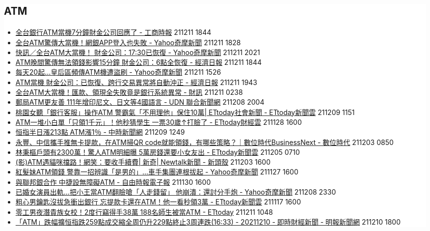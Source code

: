 ## ATM


- [全台銀行ATM當機7分鐘財金公司回應了 - 工商時報](https://ctee.com.tw/news/finance/563477.html "全台銀行ATM當機7分鐘財金公司回應了 - 工商時報") 211211 1844
- [全台ATM驚傳大當機！網銀APP登入也失敗 - Yahoo奇摩新聞](https://tw.news.yahoo.com/%E5%85%A8%E5%8F%B0atm%E9%A9%9A%E5%82%B3%E5%A4%A7%E7%95%B6%E6%A9%9F-%E7%B6%B2%E9%8A%80app%E7%99%BB%E5%85%A5%E4%B9%9F%E5%A4%B1%E6%95%97-102837637.html "全台ATM驚傳大當機！網銀APP登入也失敗 - Yahoo奇摩新聞") 211211 1828
- [快訊／全台ATM大當機！ 財金公司：17:30已恢復 - Yahoo奇摩新聞](https://tw.news.yahoo.com/%E5%BF%AB%E8%A8%8A-%E5%85%A8%E5%8F%B0atm%E5%A4%A7%E7%95%B6%E6%A9%9F-%E8%B2%A1%E9%87%91%E5%85%AC%E5%8F%B8-17-30%E5%B7%B2%E6%81%A2%E5%BE%A9-122158911.html "快訊／全台ATM大當機！ 財金公司：17:30已恢復 - Yahoo奇摩新聞") 211211 2021
- [ATM晚間驚傳無法領錢影響15分鐘 財金公司：6點全恢復 - 經濟日報](https://money.udn.com/money/story/5613/5955136?from=edn_related_storybottom "ATM晚間驚傳無法領錢影響15分鐘 財金公司：6點全恢復 - 經濟日報") 211211 1844
- [每天20起…皇后區頻傳ATM機遭盜刷 - Yahoo奇摩新聞](https://tw.news.yahoo.com/%E6%AF%8F%E5%A4%A920%E8%B5%B7-%E7%9A%87%E5%90%8E%E5%8D%80%E9%A0%BB%E5%82%B3atm%E6%A9%9F%E9%81%AD%E7%9B%9C%E5%88%B7-072627227.html "每天20起…皇后區頻傳ATM機遭盜刷 - Yahoo奇摩新聞") 211211 1526
- [ATM當機 財金公司：已恢復、跨行交易異常將自動沖正 - 經濟日報](https://money.udn.com/money/story/5613/5955193?from=edn_subcatelist_cate "ATM當機 財金公司：已恢復、跨行交易異常將自動沖正 - 經濟日報") 211211 1943
- [全台ATM大當機！匯款、領現全失敗竟是銀行系統異常 - 財訊](https://www.wealth.com.tw/articles/cb57e645-efde-46e6-81a8-233349cd6e8c "全台ATM大當機！匯款、領現全失敗竟是銀行系統異常 - 財訊") 211211 0238
- [郵局ATM更友善 111年增印尼文、日文等4國語言 - UDN 聯合新聞網](https://udn.com/news/story/7266/5947558 "郵局ATM更友善 111年增印尼文、日文等4國語言 - UDN 聯合新聞網") 211208 2004
- [桃園女聽「銀行客服」操作ATM 警霸氣「不用理他」保住10萬| ETtoday社會新聞 - ETtoday新聞雲](https://www.ettoday.net/news/20211209/2142041.htm "桃園女聽「銀行客服」操作ATM 警霸氣「不用理他」保住10萬| ETtoday社會新聞 - ETtoday新聞雲") 211209 1151
- [ATM一堆小白單「只領1千元」！他秒猜學生 一票30歲↑打臉了 - ETtoday財經雲](https://finance.ettoday.net/news/2133586 "ATM一堆小白單「只領1千元」！他秒猜學生 一票30歲↑打臉了 - ETtoday財經雲") 211128 1600
- [恒指半日漲213點 ATM漲1％ - 中時新聞網](https://www.chinatimes.com/realtimenews/20211209002965-260410 "恒指半日漲213點 ATM漲1％ - 中時新聞網") 211209 1249
- [永豐、中信攜手推無卡提款，在ATM掃QR code就能領錢，有哪些策略？｜數位時代BusinessNext - 數位時代](https://www.bnext.com.tw/article/66569/ctbcbank-dawho-atm "永豐、中信攜手推無卡提款，在ATM掃QR code就能領錢，有哪些策略？｜數位時代BusinessNext - 數位時代") 211203 0850
- [林秉樞戶頭有2300萬！驚人ATM明細曝 5萬房錢還要小女友出 - ETtoday新聞雲](https://www.ettoday.net/news/20211205/2138873.htm "林秉樞戶頭有2300萬！驚人ATM明細曝 5萬房錢還要小女友出 - ETtoday新聞雲") 211205 0710
- [(影)ATM遇貓咪擋路！網笑：要收手續費| 新奇| Newtalk新聞 - 新頭殼](https://newtalk.tw/news/view/2021-12-03/675471 "(影)ATM遇貓咪擋路！網笑：要收手續費| 新奇| Newtalk新聞 - 新頭殼") 211203 1600
- [紅髮妹ATM領錢 警靠一招辨識「是男的」…車手集團連根拔起 - Yahoo奇摩新聞](https://tw.news.yahoo.com/%E7%B4%85%E9%AB%AE%E5%A6%B9atm%E9%A0%98%E9%8C%A2-%E8%AD%A6%E9%9D%A0-%E6%8B%9B%E8%BE%A8%E8%AD%98-%E6%98%AF%E7%94%B7%E7%9A%84-%E8%BB%8A%E6%89%8B%E9%9B%86%E5%9C%98%E9%80%A3%E6%A0%B9%E6%8B%94%E8%B5%B7-031316181.html "紅髮妹ATM領錢 警靠一招辨識「是男的」…車手集團連根拔起 - Yahoo奇摩新聞") 211127 1600
- [與聯邦銀合作 中捷設無障礙ATM - 自由時報電子報](https://news.ltn.com.tw/news/life/paper/1487338 "與聯邦銀合作 中捷設無障礙ATM - 自由時報電子報") 211130 1600
- [已婚女演員出軌…把小王當ATM翻臉嗆「人走錢留」 他崩潰：還討分手炮 - Yahoo奇摩新聞](https://tw.news.yahoo.com/%E5%B7%B2%E5%A9%9A%E5%A5%B3%E6%BC%94%E5%93%A1%E5%87%BA%E8%BB%8C-%E6%8A%8A%E5%B0%8F%E7%8E%8B%E7%95%B6atm%E7%BF%BB%E8%87%89%E5%97%86-%E4%BA%BA%E8%B5%B0%E9%8C%A2%E7%95%99-%E4%BB%96%E5%B4%A9%E6%BD%B0-%E9%82%84%E8%A8%8E%E5%88%86%E6%89%8B%E7%82%AE-153000173.html "已婚女演員出軌…把小王當ATM翻臉嗆「人走錢留」 他崩潰：還討分手炮 - Yahoo奇摩新聞") 211208 2330
- [粗心男鑰匙沒拔急衝出銀行 忘提款卡還在ATM！他一看秒領3萬 - ETtoday新聞雲](https://www.ettoday.net/news/20211117/2125886.htm "粗心男鑰匙沒拔急衝出銀行 忘提款卡還在ATM！他一看秒領3萬 - ETtoday新聞雲") 211117 1600
- [零工男夜潛貴族女校！2度行竊得手38萬 188名師生被當ATM - ETtoday](https://www.ettoday.net/news/20211211/2143762.htm "零工男夜潛貴族女校！2度行竊得手38萬 188名師生被當ATM - ETtoday") 211211 1048
- [「ATM」跌幅擴恒指跌259點成交縮全周仍升229點終止3周連跌(16:33) - 20211210 - 即時財經新聞 - 明報新聞網](https://finance.mingpao.com/fin/instantf/20211210/1639125374086/%E3%80%8Catm%E3%80%8D%E8%B7%8C%E5%B9%85%E6%93%B4-%E6%81%92%E6%8C%87%E8%B7%8C259%E9%BB%9E-%E6%88%90%E4%BA%A4%E7%B8%AE-%E5%85%A8%E5%91%A8%E4%BB%8D%E5%8D%87229%E9%BB%9E-%E7%B5%82%E6%AD%A23%E5%91%A8%E9%80%A3%E8%B7%8C "「ATM」跌幅擴恒指跌259點成交縮全周仍升229點終止3周連跌(16:33) - 20211210 - 即時財經新聞 - 明報新聞網") 211210 1800
